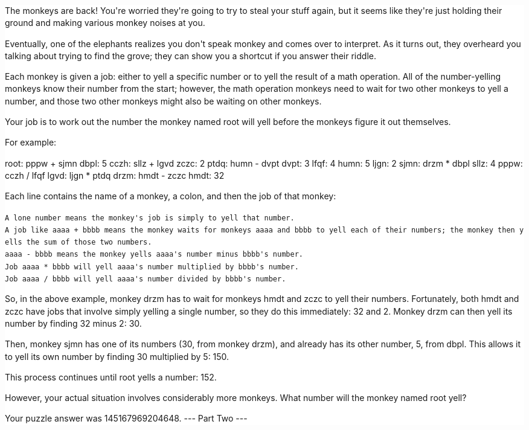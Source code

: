 The monkeys are back! You're worried they're going to try to steal your stuff again, but it seems like they're just holding their ground and making various monkey noises at you.

Eventually, one of the elephants realizes you don't speak monkey and comes over to interpret. As it turns out, they overheard you talking about trying to find the grove; they can show you a shortcut if you answer their riddle.

Each monkey is given a job: either to yell a specific number or to yell the result of a math operation. All of the number-yelling monkeys know their number from the start; however, the math operation monkeys need to wait for two other monkeys to yell a number, and those two other monkeys might also be waiting on other monkeys.

Your job is to work out the number the monkey named root will yell before the monkeys figure it out themselves.

For example:

  root: pppw + sjmn
  dbpl: 5
  cczh: sllz + lgvd
  zczc: 2
  ptdq: humn - dvpt
  dvpt: 3
  lfqf: 4
  humn: 5
  ljgn: 2
  sjmn: drzm * dbpl
  sllz: 4
  pppw: cczh / lfqf
  lgvd: ljgn * ptdq
  drzm: hmdt - zczc
  hmdt: 32

Each line contains the name of a monkey, a colon, and then the job of that monkey:

    A lone number means the monkey's job is simply to yell that number.
    A job like aaaa + bbbb means the monkey waits for monkeys aaaa and bbbb to yell each of their numbers; the monkey then yells the sum of those two numbers.
    aaaa - bbbb means the monkey yells aaaa's number minus bbbb's number.
    Job aaaa * bbbb will yell aaaa's number multiplied by bbbb's number.
    Job aaaa / bbbb will yell aaaa's number divided by bbbb's number.

So, in the above example, monkey drzm has to wait for monkeys hmdt and zczc to yell their numbers. Fortunately, both hmdt and zczc have jobs that involve simply yelling a single number, so they do this immediately: 32 and 2. Monkey drzm can then yell its number by finding 32 minus 2: 30.

Then, monkey sjmn has one of its numbers (30, from monkey drzm), and already has its other number, 5, from dbpl. This allows it to yell its own number by finding 30 multiplied by 5: 150.

This process continues until root yells a number: 152.

However, your actual situation involves considerably more monkeys. What number will the monkey named root yell?

Your puzzle answer was 145167969204648.
--- Part Two ---
